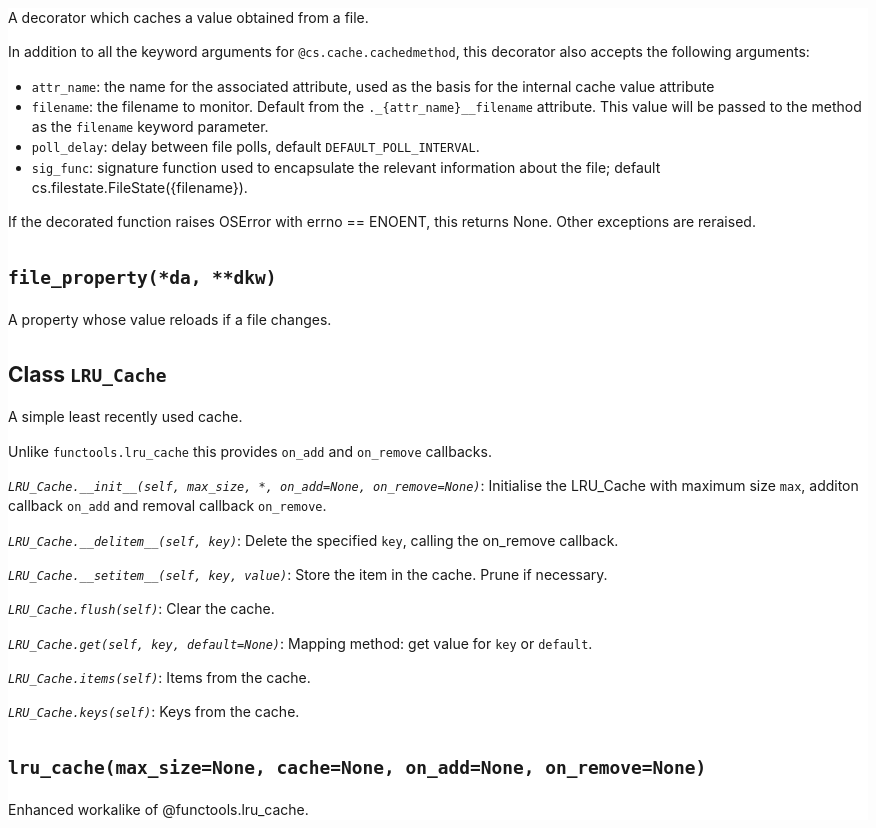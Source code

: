 A decorator which caches a value obtained from a file.

In addition to all the keyword arguments for `@cs.cache.cachedmethod`,
this decorator also accepts the following arguments:
* `attr_name`: the name for the associated attribute, used as
  the basis for the internal cache value attribute
* `filename`: the filename to monitor.
  Default from the `._{attr_name}__filename` attribute.
  This value will be passed to the method as the `filename` keyword
  parameter.
* `poll_delay`: delay between file polls, default `DEFAULT_POLL_INTERVAL`.
* `sig_func`: signature function used to encapsulate the relevant
  information about the file; default
  cs.filestate.FileState({filename}).

If the decorated function raises OSError with errno == ENOENT,
this returns None. Other exceptions are reraised.

## <a name="file_property"></a>`file_property(*da, **dkw)`

A property whose value reloads if a file changes.

## <a name="LRU_Cache"></a>Class `LRU_Cache`

A simple least recently used cache.

Unlike `functools.lru_cache`
this provides `on_add` and `on_remove` callbacks.

*`LRU_Cache.__init__(self, max_size, *, on_add=None, on_remove=None)`*:
Initialise the LRU_Cache with maximum size `max`,
additon callback `on_add` and removal callback `on_remove`.

*`LRU_Cache.__delitem__(self, key)`*:
Delete the specified `key`, calling the on_remove callback.

*`LRU_Cache.__setitem__(self, key, value)`*:
Store the item in the cache. Prune if necessary.

*`LRU_Cache.flush(self)`*:
Clear the cache.

*`LRU_Cache.get(self, key, default=None)`*:
Mapping method: get value for `key` or `default`.

*`LRU_Cache.items(self)`*:
Items from the cache.

*`LRU_Cache.keys(self)`*:
Keys from the cache.

## <a name="lru_cache"></a>`lru_cache(max_size=None, cache=None, on_add=None, on_remove=None)`

Enhanced workalike of @functools.lru_cache.
